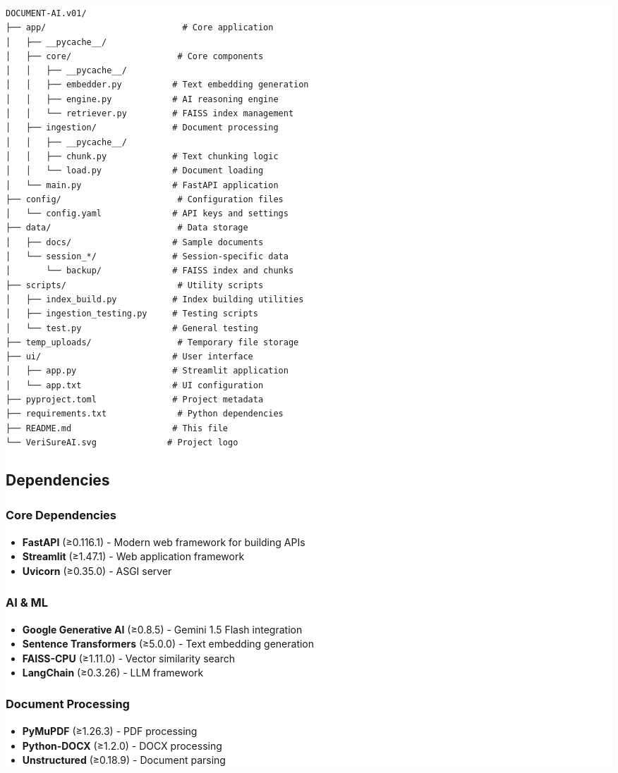 ```
DOCUMENT-AI.v01/
├── app/                           # Core application
│   ├── __pycache__/
│   ├── core/                     # Core components
│   │   ├── __pycache__/
│   │   ├── embedder.py          # Text embedding generation
│   │   ├── engine.py            # AI reasoning engine
│   │   └── retriever.py         # FAISS index management
│   ├── ingestion/               # Document processing
│   │   ├── __pycache__/
│   │   ├── chunk.py             # Text chunking logic
│   │   └── load.py              # Document loading
│   └── main.py                  # FastAPI application
├── config/                       # Configuration files
│   └── config.yaml              # API keys and settings
├── data/                         # Data storage
│   ├── docs/                    # Sample documents
│   └── session_*/               # Session-specific data
│       └── backup/              # FAISS index and chunks
├── scripts/                      # Utility scripts
│   ├── index_build.py           # Index building utilities
│   ├── ingestion_testing.py     # Testing scripts
│   └── test.py                  # General testing
├── temp_uploads/                 # Temporary file storage
├── ui/                          # User interface
│   ├── app.py                   # Streamlit application
│   └── app.txt                  # UI configuration
├── pyproject.toml               # Project metadata
├── requirements.txt              # Python dependencies
├── README.md                    # This file
└── VeriSureAI.svg              # Project logo
```

##  Dependencies

### Core Dependencies
- **FastAPI** (≥0.116.1) - Modern web framework for building APIs
- **Streamlit** (≥1.47.1) - Web application framework
- **Uvicorn** (≥0.35.0) - ASGI server

### AI & ML
- **Google Generative AI** (≥0.8.5) - Gemini 1.5 Flash integration
- **Sentence Transformers** (≥5.0.0) - Text embedding generation
- **FAISS-CPU** (≥1.11.0) - Vector similarity search
- **LangChain** (≥0.3.26) - LLM framework

### Document Processing
- **PyMuPDF** (≥1.26.3) - PDF processing
- **Python-DOCX** (≥1.2.0) - DOCX processing
- **Unstructured** (≥0.18.9) - Document parsing
